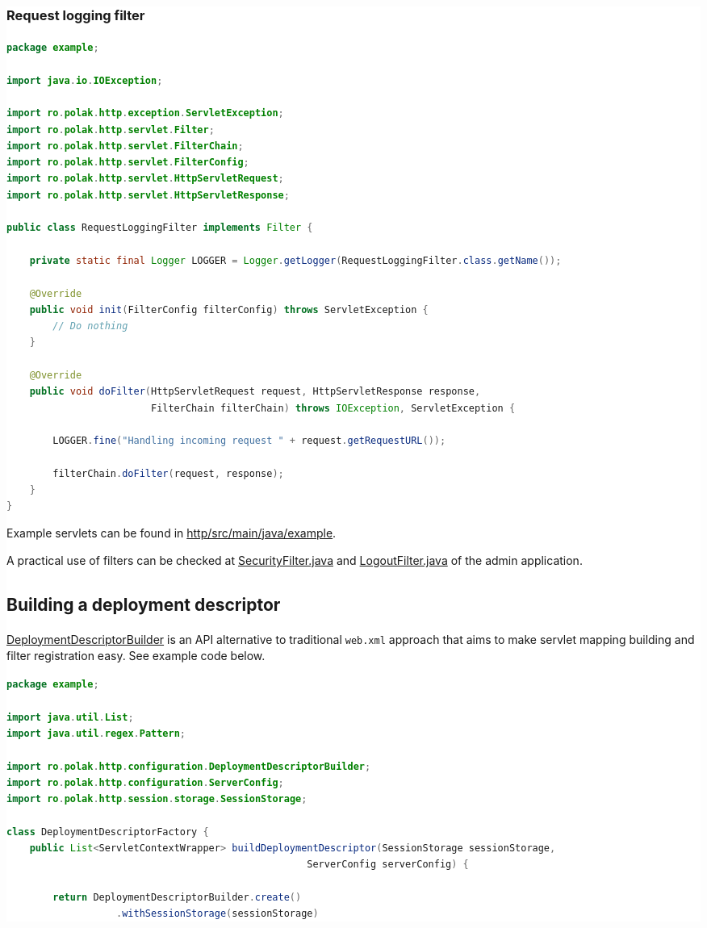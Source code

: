 ### Request logging filter

```java
package example;

import java.io.IOException;

import ro.polak.http.exception.ServletException;
import ro.polak.http.servlet.Filter;
import ro.polak.http.servlet.FilterChain;
import ro.polak.http.servlet.FilterConfig;
import ro.polak.http.servlet.HttpServletRequest;
import ro.polak.http.servlet.HttpServletResponse;

public class RequestLoggingFilter implements Filter {
    
    private static final Logger LOGGER = Logger.getLogger(RequestLoggingFilter.class.getName());

    @Override
    public void init(FilterConfig filterConfig) throws ServletException {
        // Do nothing
    }

    @Override
    public void doFilter(HttpServletRequest request, HttpServletResponse response,
                         FilterChain filterChain) throws IOException, ServletException {
        
        LOGGER.fine("Handling incoming request " + request.getRequestURL());
        
        filterChain.doFilter(request, response);
    }
}
```

Example servlets can be found in [http/src/main/java/example](../../tree/master/http/src/main/java/example).

A practical use of filters can be checked at
[SecurityFilter.java](../../tree/master/app/src/main/java/admin/filter/SecurityFilter.java) and 
[LogoutFilter.java](../../tree/master/app/src/main/java/admin/filter/LogoutFilter.java) of the
admin application.

## Building a deployment descriptor

[DeploymentDescriptorBuilder](../../tree/master/http/src/main/java/ro/polak/http/configuration/DeploymentDescriptorBuilder.java)
is an API alternative to traditional `web.xml` approach that aims to make servlet mapping building
and filter registration easy. See example code below.

```java
package example;

import java.util.List;
import java.util.regex.Pattern;

import ro.polak.http.configuration.DeploymentDescriptorBuilder;
import ro.polak.http.configuration.ServerConfig;
import ro.polak.http.session.storage.SessionStorage;

class DeploymentDescriptorFactory {
    public List<ServletContextWrapper> buildDeploymentDescriptor(SessionStorage sessionStorage,
                                                    ServerConfig serverConfig) {
        
        return DeploymentDescriptorBuilder.create()
                   .withSessionStorage(sessionStorage)
```